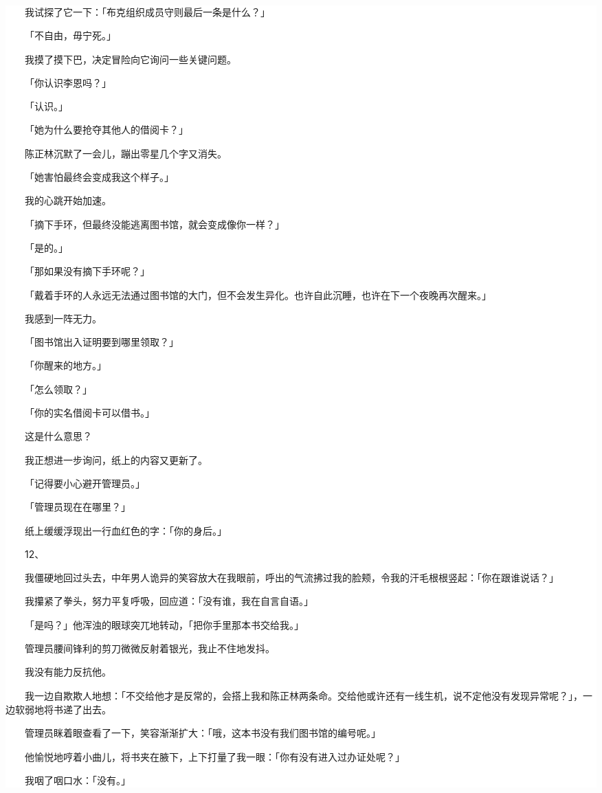 &emsp;&emsp;我试探了它一下：「布克组织成员守则最后一条是什么？」  
  
&emsp;&emsp;「不自由，毋宁死。」  
  
&emsp;&emsp;我摸了摸下巴，决定冒险向它询问一些关键问题。  
  
&emsp;&emsp;「你认识李恩吗？」  
  
&emsp;&emsp;「认识。」  
  
&emsp;&emsp;「她为什么要抢夺其他人的借阅卡？」  
  
&emsp;&emsp;陈正林沉默了一会儿，蹦出零星几个字又消失。  
  
&emsp;&emsp;「她害怕最终会变成我这个样子。」  
  
&emsp;&emsp;我的心跳开始加速。  
  
&emsp;&emsp;「摘下手环，但最终没能逃离图书馆，就会变成像你一样？」  
  
&emsp;&emsp;「是的。」  
  
&emsp;&emsp;「那如果没有摘下手环呢？」  
  
&emsp;&emsp;「戴着手环的人永远无法通过图书馆的大门，但不会发生异化。也许自此沉睡，也许在下一个夜晚再次醒来。」  
  
&emsp;&emsp;我感到一阵无力。  
  
&emsp;&emsp;「图书馆出入证明要到哪里领取？」  
  
&emsp;&emsp;「你醒来的地方。」  
  
&emsp;&emsp;「怎么领取？」  
  
&emsp;&emsp;「你的实名借阅卡可以借书。」  
  
&emsp;&emsp;这是什么意思？  
  
&emsp;&emsp;我正想进一步询问，纸上的内容又更新了。  
  
&emsp;&emsp;「记得要小心避开管理员。」  
  
&emsp;&emsp;「管理员现在在哪里？」  
  
&emsp;&emsp;纸上缓缓浮现出一行血红色的字：「你的身后。」  
  
&emsp;&emsp;12、  
  
&emsp;&emsp;我僵硬地回过头去，中年男人诡异的笑容放大在我眼前，呼出的气流拂过我的脸颊，令我的汗毛根根竖起：「你在跟谁说话？」  
  
&emsp;&emsp;我攥紧了拳头，努力平复呼吸，回应道：「没有谁，我在自言自语。」  
  
&emsp;&emsp;「是吗？」他浑浊的眼球突兀地转动，「把你手里那本书交给我。」  
  
&emsp;&emsp;管理员腰间锋利的剪刀微微反射着银光，我止不住地发抖。  
  
&emsp;&emsp;我没有能力反抗他。  
  
&emsp;&emsp;我一边自欺欺人地想：「不交给他才是反常的，会搭上我和陈正林两条命。交给他或许还有一线生机，说不定他没有发现异常呢？」，一边软弱地将书递了出去。  
  
&emsp;&emsp;管理员眯着眼查看了一下，笑容渐渐扩大：「哦，这本书没有我们图书馆的编号呢。」  
  
&emsp;&emsp;他愉悦地哼着小曲儿，将书夹在腋下，上下打量了我一眼：「你有没有进入过办证处呢？」  
  
&emsp;&emsp;我咽了咽口水：「没有。」  
  